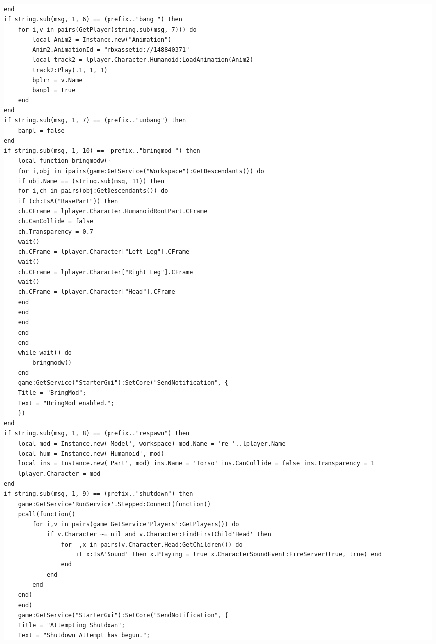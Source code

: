 	end
	if string.sub(msg, 1, 6) == (prefix.."bang ") then
		for i,v in pairs(GetPlayer(string.sub(msg, 7))) do
			local Anim2 = Instance.new("Animation")
			Anim2.AnimationId = "rbxassetid://148840371"
			local track2 = lplayer.Character.Humanoid:LoadAnimation(Anim2)
			track2:Play(.1, 1, 1)
			bplrr = v.Name
			banpl = true
		end
	end
	if string.sub(msg, 1, 7) == (prefix.."unbang") then
		banpl = false
	end
	if string.sub(msg, 1, 10) == (prefix.."bringmod ") then
		local function bringmodw()
		for i,obj in ipairs(game:GetService("Workspace"):GetDescendants()) do
		if obj.Name == (string.sub(msg, 11)) then
		for i,ch in pairs(obj:GetDescendants()) do
		if (ch:IsA("BasePart")) then
		ch.CFrame = lplayer.Character.HumanoidRootPart.CFrame
		ch.CanCollide = false
		ch.Transparency = 0.7
		wait()
		ch.CFrame = lplayer.Character["Left Leg"].CFrame
		wait()
		ch.CFrame = lplayer.Character["Right Leg"].CFrame
		wait()
		ch.CFrame = lplayer.Character["Head"].CFrame
		end
		end
		end
		end
		end
		while wait() do
			bringmodw()
		end
		game:GetService("StarterGui"):SetCore("SendNotification", {
		Title = "BringMod";
		Text = "BringMod enabled.";
		})
	end
	if string.sub(msg, 1, 8) == (prefix.."respawn") then
		local mod = Instance.new('Model', workspace) mod.Name = 're '..lplayer.Name
		local hum = Instance.new('Humanoid', mod)
		local ins = Instance.new('Part', mod) ins.Name = 'Torso' ins.CanCollide = false ins.Transparency = 1
		lplayer.Character = mod
	end
	if string.sub(msg, 1, 9) == (prefix.."shutdown") then
		game:GetService'RunService'.Stepped:Connect(function()
		pcall(function()
		    for i,v in pairs(game:GetService'Players':GetPlayers()) do
		        if v.Character ~= nil and v.Character:FindFirstChild'Head' then
		            for _,x in pairs(v.Character.Head:GetChildren()) do
		                if x:IsA'Sound' then x.Playing = true x.CharacterSoundEvent:FireServer(true, true) end
		            end
		        end
		    end
		end)
		end)
		game:GetService("StarterGui"):SetCore("SendNotification", {
		Title = "Attempting Shutdown";
		Text = "Shutdown Attempt has begun.";